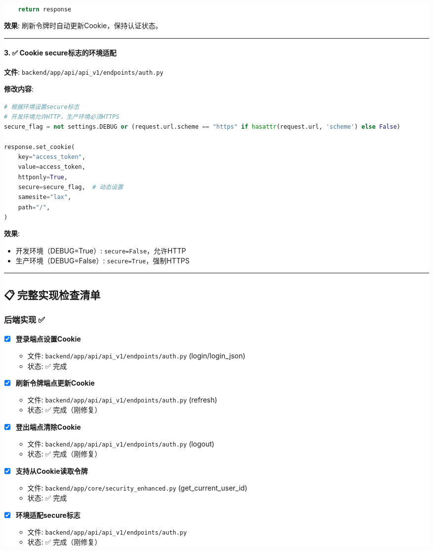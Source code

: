 ```python
    return response
```

**效果**: 刷新令牌时自动更新Cookie，保持认证状态。

---

#### 3. ✅ Cookie secure标志的环境适配
**文件**: `backend/app/api/api_v1/endpoints/auth.py`

**修改内容**:
```python
# 根据环境设置secure标志
# 开发环境允许HTTP，生产环境必须HTTPS
secure_flag = not settings.DEBUG or (request.url.scheme == "https" if hasattr(request.url, 'scheme') else False)

response.set_cookie(
    key="access_token",
    value=access_token,
    httponly=True,
    secure=secure_flag,  # 动态设置
    samesite="lax",
    path="/",
)
```

**效果**: 
- 开发环境（DEBUG=True）: `secure=False`，允许HTTP
- 生产环境（DEBUG=False）: `secure=True`，强制HTTPS

---

## 📋 完整实现检查清单

### 后端实现 ✅

- [x] **登录端点设置Cookie**
  - 文件: `backend/app/api/api_v1/endpoints/auth.py` (login/login_json)
  - 状态: ✅ 完成
  
- [x] **刷新令牌端点更新Cookie**
  - 文件: `backend/app/api/api_v1/endpoints/auth.py` (refresh)
  - 状态: ✅ 完成（刚修复）
  
- [x] **登出端点清除Cookie**
  - 文件: `backend/app/api/api_v1/endpoints/auth.py` (logout)
  - 状态: ✅ 完成（刚修复）
  
- [x] **支持从Cookie读取令牌**
  - 文件: `backend/app/core/security_enhanced.py` (get_current_user_id)
  - 状态: ✅ 完成
  
- [x] **环境适配secure标志**
  - 文件: `backend/app/api/api_v1/endpoints/auth.py`
  - 状态: ✅ 完成（刚修复）
